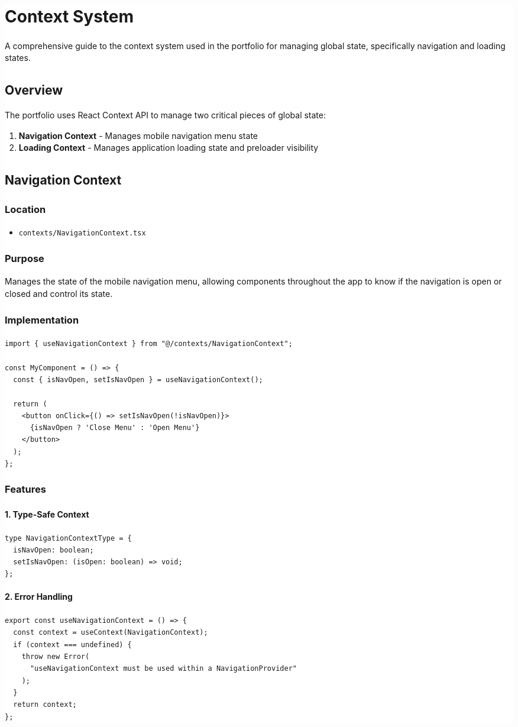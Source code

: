 # Context System

A comprehensive guide to the context system used in the portfolio for managing global state, specifically navigation and loading states.

## Overview

The portfolio uses React Context API to manage two critical pieces of global state:
1. **Navigation Context** - Manages mobile navigation menu state
2. **Loading Context** - Manages application loading state and preloader visibility

## Navigation Context

### Location
- `contexts/NavigationContext.tsx`

### Purpose
Manages the state of the mobile navigation menu, allowing components throughout the app to know if the navigation is open or closed and control its state.

### Implementation

```tsx
import { useNavigationContext } from "@/contexts/NavigationContext";

const MyComponent = () => {
  const { isNavOpen, setIsNavOpen } = useNavigationContext();
  
  return (
    <button onClick={() => setIsNavOpen(!isNavOpen)}>
      {isNavOpen ? 'Close Menu' : 'Open Menu'}
    </button>
  );
};
```

### Features

#### 1. Type-Safe Context
```tsx
type NavigationContextType = {
  isNavOpen: boolean;
  setIsNavOpen: (isOpen: boolean) => void;
};
```

#### 2. Error Handling
```tsx
export const useNavigationContext = () => {
  const context = useContext(NavigationContext);
  if (context === undefined) {
    throw new Error(
      "useNavigationContext must be used within a NavigationProvider"
    );
  }
  return context;
};
```
